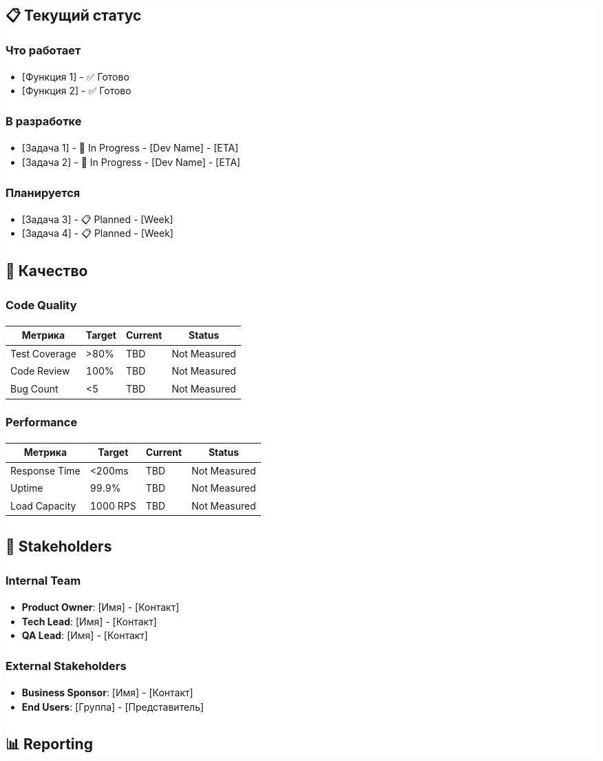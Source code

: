 ## 📋 Текущий статус

### Что работает
- [Функция 1] - ✅ Готово
- [Функция 2] - ✅ Готово

### В разработке
- [Задача 1] - 🔄 In Progress - [Dev Name] - [ETA]
- [Задача 2] - 🔄 In Progress - [Dev Name] - [ETA]

### Планируется
- [Задача 3] - 📋 Planned - [Week]
- [Задача 4] - 📋 Planned - [Week]

## 🎯 Качество

### Code Quality
| Метрика | Target | Current | Status |
|---------|--------|---------|--------|
| Test Coverage | >80% | TBD | Not Measured |
| Code Review | 100% | TBD | Not Measured |
| Bug Count | <5 | TBD | Not Measured |

### Performance
| Метрика | Target | Current | Status |
|---------|--------|---------|--------|
| Response Time | <200ms | TBD | Not Measured |
| Uptime | 99.9% | TBD | Not Measured |
| Load Capacity | 1000 RPS | TBD | Not Measured |

## 👥 Stakeholders

### Internal Team
- **Product Owner**: [Имя] - [Контакт]
- **Tech Lead**: [Имя] - [Контакт]
- **QA Lead**: [Имя] - [Контакт]

### External Stakeholders
- **Business Sponsor**: [Имя] - [Контакт]
- **End Users**: [Группа] - [Представитель]

## 📊 Reporting
